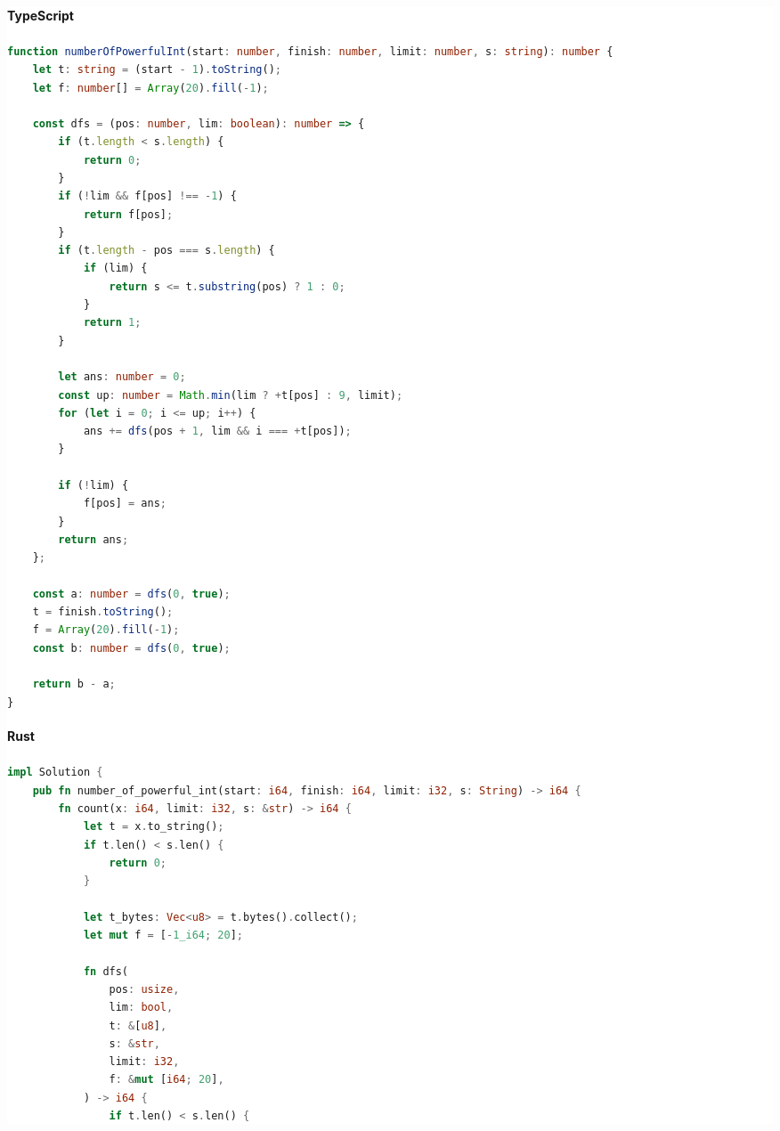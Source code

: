 #### TypeScript

```ts
function numberOfPowerfulInt(start: number, finish: number, limit: number, s: string): number {
    let t: string = (start - 1).toString();
    let f: number[] = Array(20).fill(-1);

    const dfs = (pos: number, lim: boolean): number => {
        if (t.length < s.length) {
            return 0;
        }
        if (!lim && f[pos] !== -1) {
            return f[pos];
        }
        if (t.length - pos === s.length) {
            if (lim) {
                return s <= t.substring(pos) ? 1 : 0;
            }
            return 1;
        }

        let ans: number = 0;
        const up: number = Math.min(lim ? +t[pos] : 9, limit);
        for (let i = 0; i <= up; i++) {
            ans += dfs(pos + 1, lim && i === +t[pos]);
        }

        if (!lim) {
            f[pos] = ans;
        }
        return ans;
    };

    const a: number = dfs(0, true);
    t = finish.toString();
    f = Array(20).fill(-1);
    const b: number = dfs(0, true);

    return b - a;
}
```

#### Rust

```rust
impl Solution {
    pub fn number_of_powerful_int(start: i64, finish: i64, limit: i32, s: String) -> i64 {
        fn count(x: i64, limit: i32, s: &str) -> i64 {
            let t = x.to_string();
            if t.len() < s.len() {
                return 0;
            }

            let t_bytes: Vec<u8> = t.bytes().collect();
            let mut f = [-1_i64; 20];

            fn dfs(
                pos: usize,
                lim: bool,
                t: &[u8],
                s: &str,
                limit: i32,
                f: &mut [i64; 20],
            ) -> i64 {
                if t.len() < s.len() {
```